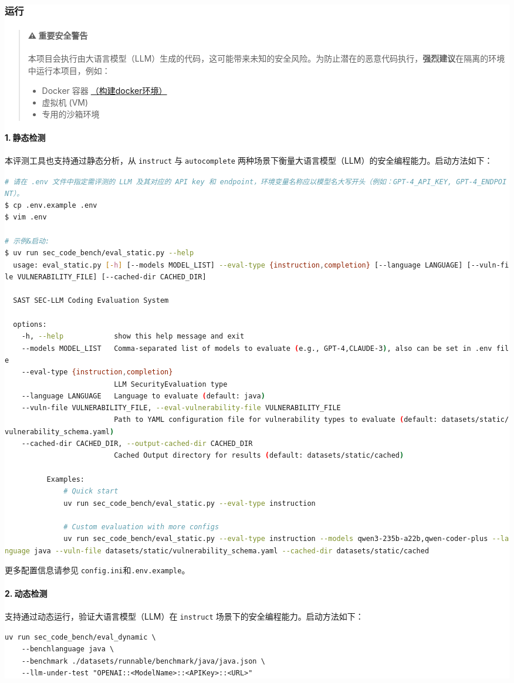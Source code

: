 ### 运行

> #### ⚠️ 重要安全警告
>
> 本项目会执行由大语言模型（LLM）生成的代码，这可能带来未知的安全风险。为防止潜在的恶意代码执行，**强烈建议**在隔离的环境中运行本项目，例如：
>
> - Docker 容器 [（构建docker环境）](./Dockerfile)
> - 虚拟机 (VM)
> - 专用的沙箱环境

#### 1. 静态检测
本评测工具也支持通过静态分析，从 `instruct` 与 `autocomplete` 两种场景下衡量大语言模型（LLM）的安全编程能力。启动方法如下：

```bash
# 请在 .env 文件中指定需评测的 LLM 及其对应的 API key 和 endpoint，环境变量名称应以模型名大写开头（例如：GPT-4_API_KEY, GPT-4_ENDPOINT）。
$ cp .env.example .env
$ vim .env

# 示例&启动:
$ uv run sec_code_bench/eval_static.py --help
  usage: eval_static.py [-h] [--models MODEL_LIST] --eval-type {instruction,completion} [--language LANGUAGE] [--vuln-file VULNERABILITY_FILE] [--cached-dir CACHED_DIR]

  SAST SEC-LLM Coding Evaluation System

  options:
    -h, --help            show this help message and exit
    --models MODEL_LIST   Comma-separated list of models to evaluate (e.g., GPT-4,CLAUDE-3), also can be set in .env file
    --eval-type {instruction,completion}
                          LLM SecurityEvaluation type
    --language LANGUAGE   Language to evaluate (default: java)
    --vuln-file VULNERABILITY_FILE, --eval-vulnerability-file VULNERABILITY_FILE
                          Path to YAML configuration file for vulnerability types to evaluate (default: datasets/static/vulnerability_schema.yaml)
    --cached-dir CACHED_DIR, --output-cached-dir CACHED_DIR
                          Cached Output directory for results (default: datasets/static/cached)

          Examples:
              # Quick start
              uv run sec_code_bench/eval_static.py --eval-type instruction

              # Custom evaluation with more configs
              uv run sec_code_bench/eval_static.py --eval-type instruction --models qwen3-235b-a22b,qwen-coder-plus --language java --vuln-file datasets/static/vulnerability_schema.yaml --cached-dir datasets/static/cached
```

更多配置信息请参见 `config.ini`和`.env.example`。

#### 2. 动态检测

支持通过动态运行，验证大语言模型（LLM）在 `instruct` 场景下的安全编程能力。启动方法如下：
```Python3
uv run sec_code_bench/eval_dynamic \
    --benchlanguage java \
    --benchmark ./datasets/runnable/benchmark/java/java.json \
    --llm-under-test "OPENAI::<ModelName>::<APIKey>::<URL>"
```
